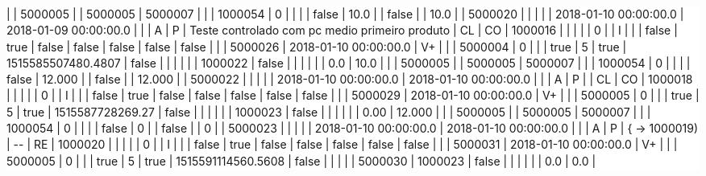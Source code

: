 |                                |     5000005     |           |       5000005        |         5000007         |          |            |      1000054      |        0         |         |       |                   |     false     |    10.0    |                                 |             false             |                   |     10.0     |                | 5000020 |         |                   |                          |                 | 2018-01-10 00:00:00.0 | 2018-01-09 00:00:00.0 |                   |                     |        A         |       P        |            Teste controlado com pc medio primeiro produto            |        CL         |         CO          |       1000016       |                                |                                      |                           |                 |       0        |                   |            I            |            |        |          false           |   true   |            false             |   false    |    false    |  false   |        false        |                  |                      |       5000026       | 2018-01-10 00:00:00.0 |          V+          |         |                | 5000004 |         0         |                |                      |  true   |     5      |    true    | 1515585507480.4807 |      false      |                      |                   |                      |                          |                |         1000022         |     false     |                 |                                  |                      |                 |                   |  0.0   |   10.0   |
|                                |     5000005     |           |       5000005        |         5000007         |          |            |      1000054      |        0         |         |       |                   |     false     |   12.000   |                                 |             false             |                   |    12.000    |                | 5000022 |         |                   |                          |                 | 2018-01-10 00:00:00.0 | 2018-01-10 00:00:00.0 |                   |                     |        A         |       P        |                                                                      |        CL         |         CO          |       1000018       |                                |                                      |                           |                 |       0        |                   |            I            |            |        |          false           |   true   |            false             |   false    |    false    |  false   |        false        |                  |                      |       5000029       | 2018-01-10 00:00:00.0 |          V+          |         |                | 5000005 |         0         |                |                      |  true   |     5      |    true    |  1515587728269.27  |      false      |                      |                   |                      |                          |                |         1000023         |     false     |                 |                                  |                      |                 |                   |  0.00  |  12.000  |
|                                |     5000005     |           |       5000005        |         5000007         |          |            |      1000054      |        0         |         |       |                   |     false     |     0      |                                 |             false             |                   |      0       |                | 5000023 |         |                   |                          |                 | 2018-01-10 00:00:00.0 | 2018-01-10 00:00:00.0 |                   |                     |        A         |       P        |                            { -\> 1000019)                            |        \--        |         RE          |       1000020       |                                |                                      |                           |                 |       0        |                   |            I            |            |        |          false           |   true   |            false             |   false    |    false    |  false   |        false        |                  |                      |       5000031       | 2018-01-10 00:00:00.0 |          V+          |         |                | 5000005 |         0         |                |                      |  true   |     5      |    true    | 1515591114560.5608 |      false      |                      |                   |                      |                          |    5000030     |         1000023         |     false     |                 |                                  |                      |                 |                   |  0.0   |   0.0    |